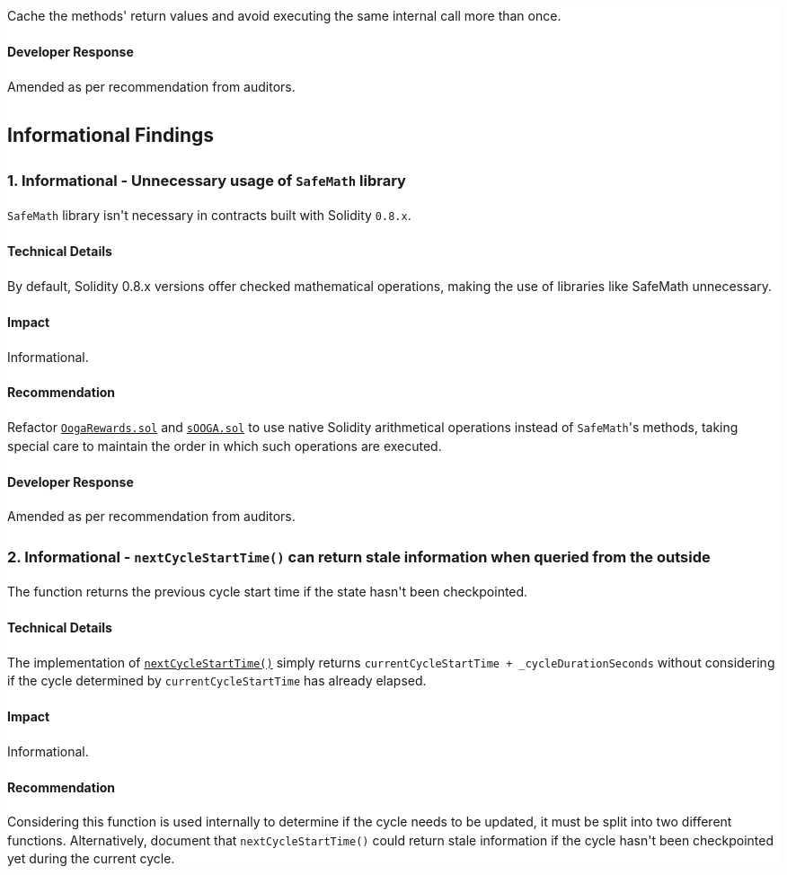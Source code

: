 Cache the methods' return values and avoid executing the same internal call more than once.

#### Developer Response

Amended as per recommendation from auditors.

## Informational Findings

### 1. Informational - Unnecessary usage of `SafeMath` library

`SafeMath` library isn't necessary in contracts built with Solidity `0.8.x`.

#### Technical Details

By default, Solidity 0.8.x versions offer checked mathematical operations, making the use of libraries like SafeMath unnecessary.

#### Impact

Informational.

#### Recommendation

Refactor [`OogaRewards.sol`](https://github.com/0xoogabooga/oogabooga-token-contracts/blob/b56a7291e17711b680d481bf5d12bb2e28a6d277/contracts/OogaRewards.sol) and [`sOOGA.sol`](https://github.com/0xoogabooga/oogabooga-token-contracts/blob/b56a7291e17711b680d481bf5d12bb2e28a6d277/contracts/sOOGA.sol) to use native Solidity arithmetical operations instead of `SafeMath`'s methods, taking special care to maintain the order in which such operations are executed.

#### Developer Response

Amended as per recommendation from auditors.

### 2. Informational - `nextCycleStartTime()` can return stale information when queried from the outside

The function returns the previous cycle start time if the state hasn't been checkpointed.

#### Technical Details

The implementation of [`nextCycleStartTime()`](https://github.com/0xoogabooga/oogabooga-token-contracts/blob/b56a7291e17711b680d481bf5d12bb2e28a6d277/contracts/OogaRewards.sol#L150) simply returns `currentCycleStartTime + _cycleDurationSeconds` without considering if the cycle determined by `currentCycleStartTime` has already elapsed.

#### Impact

Informational.

#### Recommendation

Considering this function is used internally to determine if the cycle needs to be updated, it must be split into two different functions. Alternatively, document that `nextCycleStartTime()` could return stale information if the cycle hasn't been checkpointed yet during the current cycle.

